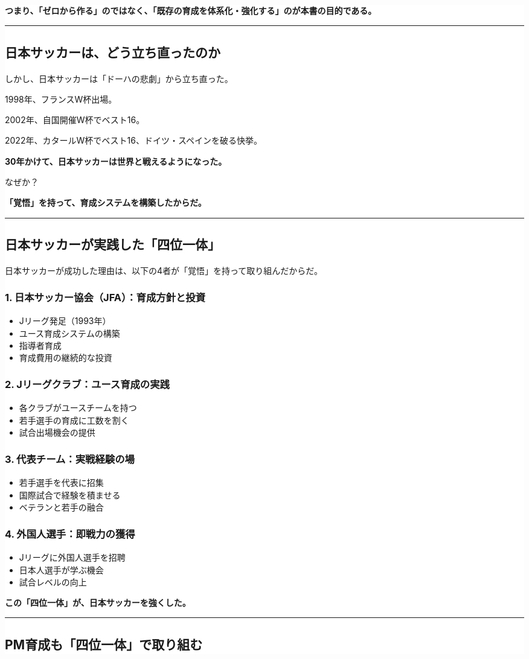 **つまり、「ゼロから作る」のではなく、「既存の育成を体系化・強化する」のが本書の目的である。**

---

## 日本サッカーは、どう立ち直ったのか

しかし、日本サッカーは「ドーハの悲劇」から立ち直った。

1998年、フランスW杯出場。

2002年、自国開催W杯でベスト16。

2022年、カタールW杯でベスト16、ドイツ・スペインを破る快挙。

**30年かけて、日本サッカーは世界と戦えるようになった。**

なぜか？

**「覚悟」を持って、育成システムを構築したからだ。**

---

## 日本サッカーが実践した「四位一体」

日本サッカーが成功した理由は、以下の4者が「覚悟」を持って取り組んだからだ。

### 1. **日本サッカー協会（JFA）：育成方針と投資**
- Jリーグ発足（1993年）
- ユース育成システムの構築
- 指導者育成
- 育成費用の継続的な投資

### 2. **Jリーグクラブ：ユース育成の実践**
- 各クラブがユースチームを持つ
- 若手選手の育成に工数を割く
- 試合出場機会の提供

### 3. **代表チーム：実戦経験の場**
- 若手選手を代表に招集
- 国際試合で経験を積ませる
- ベテランと若手の融合

### 4. **外国人選手：即戦力の獲得**
- Jリーグに外国人選手を招聘
- 日本人選手が学ぶ機会
- 試合レベルの向上

**この「四位一体」が、日本サッカーを強くした。**

---

## PM育成も「四位一体」で取り組む
